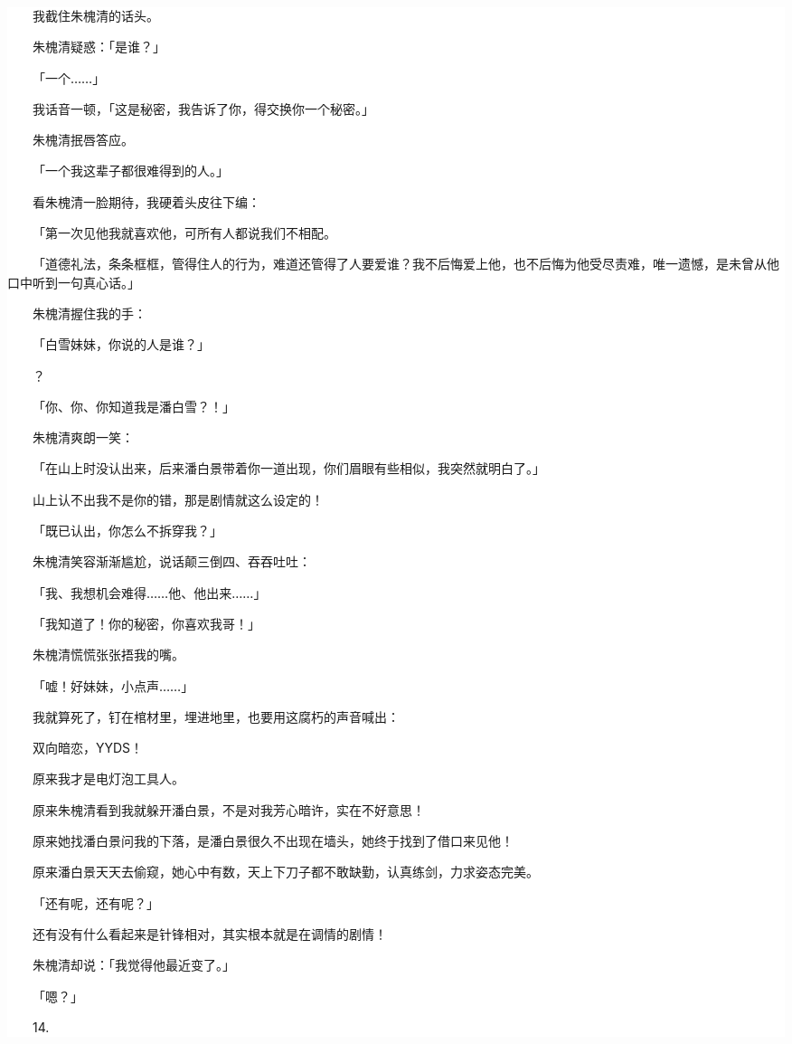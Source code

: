 &emsp;&emsp;我截住朱槐清的话头。  
  
&emsp;&emsp;朱槐清疑惑：「是谁？」  
  
&emsp;&emsp;「一个……」  
  
&emsp;&emsp;我话音一顿，「这是秘密，我告诉了你，得交换你一个秘密。」  
  
&emsp;&emsp;朱槐清抿唇答应。  
  
&emsp;&emsp;「一个我这辈子都很难得到的人。」  
  
&emsp;&emsp;看朱槐清一脸期待，我硬着头皮往下编：  
  
&emsp;&emsp;「第一次见他我就喜欢他，可所有人都说我们不相配。  
  
&emsp;&emsp;「道德礼法，条条框框，管得住人的行为，难道还管得了人要爱谁？我不后悔爱上他，也不后悔为他受尽责难，唯一遗憾，是未曾从他口中听到一句真心话。」  
  
&emsp;&emsp;朱槐清握住我的手：  
  
&emsp;&emsp;「白雪妹妹，你说的人是谁？」  
  
&emsp;&emsp;？  
  
&emsp;&emsp;「你、你、你知道我是潘白雪？！」  
  
&emsp;&emsp;朱槐清爽朗一笑：  
  
&emsp;&emsp;「在山上时没认出来，后来潘白景带着你一道出现，你们眉眼有些相似，我突然就明白了。」  
  
&emsp;&emsp;山上认不出我不是你的错，那是剧情就这么设定的！  
  
&emsp;&emsp;「既已认出，你怎么不拆穿我？」  
  
&emsp;&emsp;朱槐清笑容渐渐尴尬，说话颠三倒四、吞吞吐吐：  
  
&emsp;&emsp;「我、我想机会难得……他、他出来……」  
  
&emsp;&emsp;「我知道了！你的秘密，你喜欢我哥！」  
  
&emsp;&emsp;朱槐清慌慌张张捂我的嘴。  
  
&emsp;&emsp;「嘘！好妹妹，小点声……」  
  
&emsp;&emsp;我就算死了，钉在棺材里，埋进地里，也要用这腐朽的声音喊出：  
  
&emsp;&emsp;双向暗恋，YYDS！  
  
&emsp;&emsp;原来我才是电灯泡工具人。  
  
&emsp;&emsp;原来朱槐清看到我就躲开潘白景，不是对我芳心暗许，实在不好意思！  
  
&emsp;&emsp;原来她找潘白景问我的下落，是潘白景很久不出现在墙头，她终于找到了借口来见他！  
  
&emsp;&emsp;原来潘白景天天去偷窥，她心中有数，天上下刀子都不敢缺勤，认真练剑，力求姿态完美。  
  
&emsp;&emsp;「还有呢，还有呢？」  
  
&emsp;&emsp;还有没有什么看起来是针锋相对，其实根本就是在调情的剧情！  
  
&emsp;&emsp;朱槐清却说：「我觉得他最近变了。」  
  
&emsp;&emsp;「嗯？」  
  
&emsp;&emsp;14.  
  